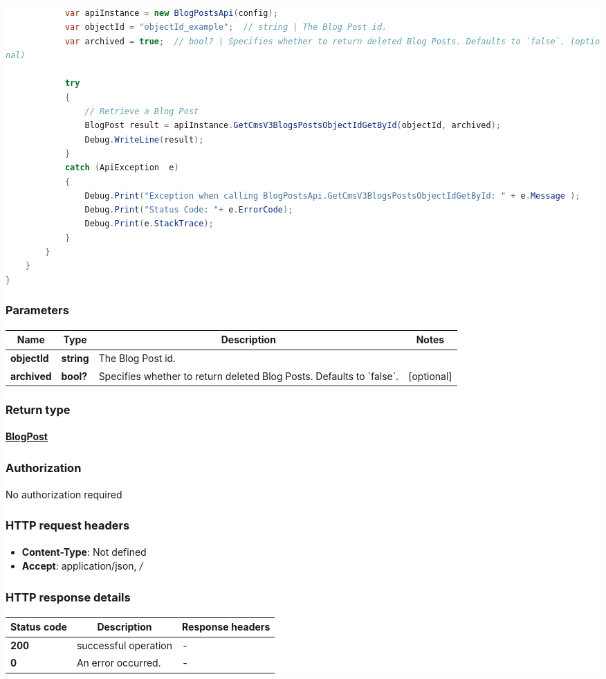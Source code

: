 ```csharp
            var apiInstance = new BlogPostsApi(config);
            var objectId = "objectId_example";  // string | The Blog Post id.
            var archived = true;  // bool? | Specifies whether to return deleted Blog Posts. Defaults to `false`. (optional) 

            try
            {
                // Retrieve a Blog Post
                BlogPost result = apiInstance.GetCmsV3BlogsPostsObjectIdGetById(objectId, archived);
                Debug.WriteLine(result);
            }
            catch (ApiException  e)
            {
                Debug.Print("Exception when calling BlogPostsApi.GetCmsV3BlogsPostsObjectIdGetById: " + e.Message );
                Debug.Print("Status Code: "+ e.ErrorCode);
                Debug.Print(e.StackTrace);
            }
        }
    }
}
```

### Parameters

Name | Type | Description  | Notes
------------- | ------------- | ------------- | -------------
 **objectId** | **string**| The Blog Post id. | 
 **archived** | **bool?**| Specifies whether to return deleted Blog Posts. Defaults to &#x60;false&#x60;. | [optional] 

### Return type

[**BlogPost**](BlogPost.md)

### Authorization

No authorization required

### HTTP request headers

 - **Content-Type**: Not defined
 - **Accept**: application/json, */*


### HTTP response details
| Status code | Description | Response headers |
|-------------|-------------|------------------|
| **200** | successful operation |  -  |
| **0** | An error occurred. |  -  |

